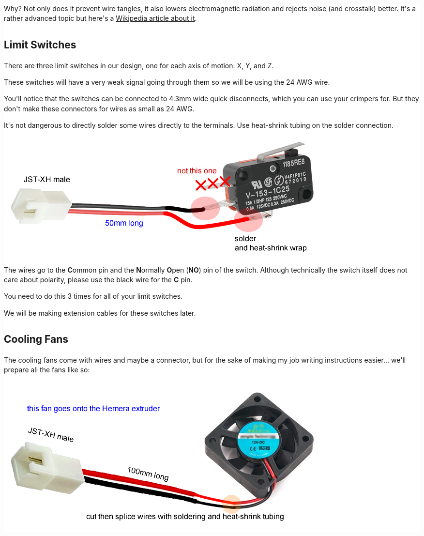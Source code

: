 Why? Not only does it prevent wire tangles, it also lowers electromagnetic radiation and rejects noise (and crosstalk) better. It's a rather advanced topic but here's a [Wikipedia article about it](https://en.wikipedia.org/wiki/Twisted_pair).

## Limit Switches

There are three limit switches in our design, one for each axis of motion: X, Y, and Z.

These switches will have a very weak signal going through them so we will be using the 24 AWG wire.

You'll notice that the switches can be connected to 4.3mm wide quick disconnects, which you can use your crimpers for. But they don't make these connectors for wires as small as 24 AWG.

It's not dangerous to directly solder some wires directly to the terminals. Use heat-shrink tubing on the solder connection.

![](../images/lesson11/preplimitswitches.png)

The wires go to the **C**ommon pin and the **N**ormally **O**pen (**NO**) pin of the switch. Although technically the switch itself does not care about polarity, please use the black wire for the **C** pin.

You need to do this 3 times for all of your limit switches.

We will be making extension cables for these switches later.

## Cooling Fans

The cooling fans come with wires and maybe a connector, but for the sake of making my job writing instructions easier... we'll prepare all the fans like so:

![](../images/lesson11/hemerafanpigtail.png)
